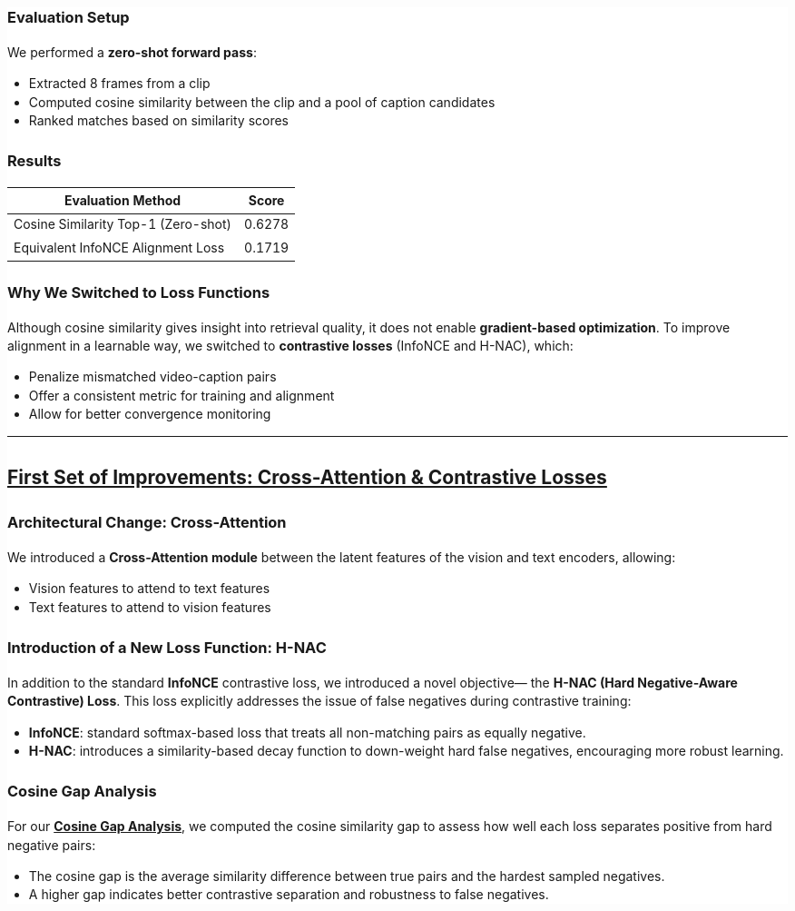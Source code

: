 ### Evaluation Setup

We performed a **zero-shot forward pass**:
- Extracted 8 frames from a clip
- Computed cosine similarity between the clip and a pool of caption candidates
- Ranked matches based on similarity scores

### Results

| Evaluation Method     | Score                |
|-----------------------|----------------------|
| Cosine Similarity Top-1 (Zero-shot) | 0.6278 |
| Equivalent InfoNCE Alignment Loss  | 0.1719 |

### Why We Switched to Loss Functions

Although cosine similarity gives insight into retrieval quality, it does not enable **gradient-based optimization**. To improve alignment in a learnable way, we switched to **contrastive losses** (InfoNCE and H-NAC), which:
- Penalize mismatched video-caption pairs
- Offer a consistent metric for training and alignment
- Allow for better convergence monitoring

---

## **[First Set of Improvements: Cross-Attention & Contrastive Losses](scripts/G35_First_Improvement.ipynb)**


### Architectural Change: Cross-Attention

We introduced a **Cross-Attention module** between the latent features of the vision and text encoders, allowing:
- Vision features to attend to text features
- Text features to attend to vision features


### Introduction of a New Loss Function: H-NAC

In addition to the standard **InfoNCE** contrastive loss, we introduced a novel objective— the **H-NAC (Hard Negative-Aware Contrastive) Loss**. This loss explicitly addresses the issue of false negatives during contrastive training:
- **InfoNCE**: standard softmax-based loss that treats all non-matching pairs as equally negative.
- **H-NAC**: introduces a similarity-based decay function to down-weight hard false negatives, encouraging more robust learning.


### Cosine Gap Analysis

For our **[Cosine Gap Analysis](scripts/Cosine_Gap_Analysis.ipynb)**, we computed the cosine similarity gap to assess how well each loss separates positive from hard negative pairs:
- The cosine gap is the average similarity difference between true pairs and the hardest sampled negatives.
- A higher gap indicates better contrastive separation and robustness to false negatives.
